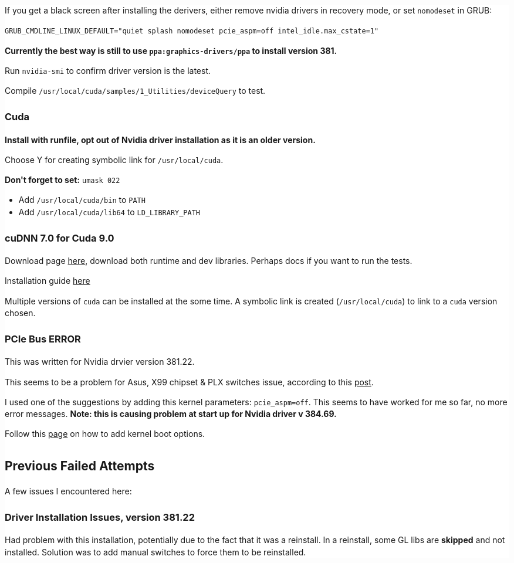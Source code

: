 If you get a black screen after installing the derivers, either remove nvidia drivers in recovery mode, or set `nomodeset` in GRUB:

```
GRUB_CMDLINE_LINUX_DEFAULT="quiet splash nomodeset pcie_aspm=off intel_idle.max_cstate=1"
```

**Currently the best way is still to use `ppa:graphics-drivers/ppa` to install version 381.**

Run `nvidia-smi` to confirm driver version is the latest.

Compile `/usr/local/cuda/samples/1_Utilities/deviceQuery` to test.

### Cuda

**Install with runfile, opt out of Nvidia driver installation as it is an older version.**

Choose Y for creating symbolic link for `/usr/local/cuda`.

**Don't forget to set:** `umask 022`

* Add `/usr/local/cuda/bin` to `PATH`
* Add `/usr/local/cuda/lib64` to `LD_LIBRARY_PATH`

### cuDNN 7.0 for Cuda 9.0

Download page [here](https://developer.nvidia.com/rdp/cudnn-download), download both runtime and dev libraries. Perhaps docs if you want to run the tests.

Installation guide [here](http://docs.nvidia.com/deeplearning/sdk/cudnn-install/index.html)

Multiple versions of `cuda` can be installed at the some time. A symbolic link
is created (`/usr/local/cuda`) to link to a `cuda` version chosen.

### PCIe Bus ERROR

This was written for Nvidia drvier version 381.22.

This seems to be a problem for Asus, X99 chipset & PLX switches issue, according to this [post](https://forums.geforce.com/default/topic/957456/geforce-drivers/gtx-1080-throwing-bad-tlp-pcie-bus-errors/2/).

I used one of the suggestions by adding this kernel parameters: `pcie_aspm=off`. This seems to have worked for me so far, no more error messages. **Note: this is causing problem at start up for Nvidia driver v 384.69.**

Follow this [page](https://askubuntu.com/questions/19486/how-do-i-add-a-kernel-boot-parameter) on how to add kernel boot options.

## Previous Failed Attempts

A few issues I encountered here:

### Driver Installation Issues, version 381.22

Had problem with this installation, potentially due to the fact that it was a reinstall. In a reinstall, some GL libs are **skipped** and not installed. Solution was to add manual switches to force them to be reinstalled.
